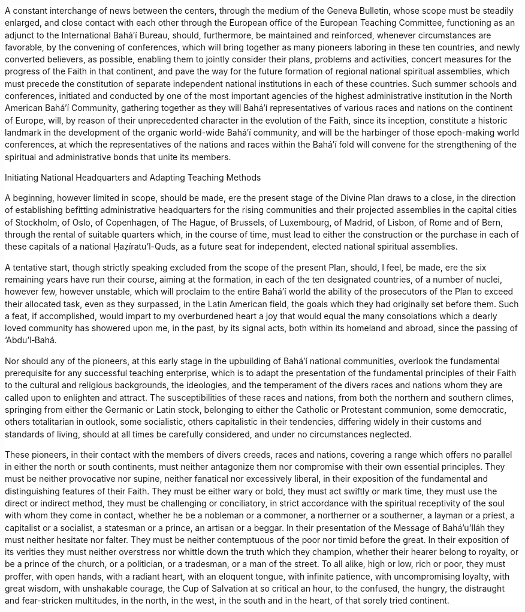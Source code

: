 A constant interchange of news between the centers, through the medium of the Geneva Bulletin, whose scope must be steadily enlarged, and close contact with each other through the European office of the European Teaching Committee, functioning as an adjunct to the International Bahá’í Bureau, should, furthermore, be maintained and reinforced, whenever circumstances are favorable, by the convening of conferences, which will bring together as many pioneers laboring in these ten countries, and newly converted believers, as possible, enabling them to jointly consider their plans, problems and activities, concert measures for the progress of the Faith in that continent, and pave the way for the future formation of regional national spiritual assemblies, which must precede the constitution of separate independent national institutions in each of these countries. Such summer schools and conferences, initiated and conducted by one of the most important agencies of the highest administrative institution in the North American Bahá’í Community, gathering together as they will Bahá’í representatives of various races and nations on the continent of Europe, will, by reason of their unprecedented character in the evolution of the Faith, since its inception, constitute a historic landmark in the development of the organic world-wide Bahá’í community, and will be the harbinger of those epoch-making world conferences, at which the representatives of the nations and races within the Bahá’í fold will convene for the strengthening of the spiritual and administrative bonds that unite its members.

Initiating National Headquarters and Adapting Teaching Methods

A beginning, however limited in scope, should be made, ere the present stage of the Divine Plan draws to a close, in the direction of establishing befitting administrative headquarters for the rising communities and their projected assemblies in the capital cities of Stockholm, of Oslo, of Copenhagen, of The Hague, of Brussels, of Luxembourg, of Madrid, of Lisbon, of Rome and of Bern, through the rental of suitable quarters which, in the course of time, must lead to either the construction or the purchase in each of these capitals of a national Ḥaẓíratu’l-Quds, as a future seat for independent, elected national spiritual assemblies.

A tentative start, though strictly speaking excluded from the scope of the present Plan, should, I feel, be made, ere the six remaining years have run their course, aiming at the formation, in each of the ten designated countries, of a number of nuclei, however few, however unstable, which will proclaim to the entire Bahá’í world the ability of the prosecutors of the Plan to exceed their allocated task, even as they surpassed, in the Latin American field, the goals which they had originally set before them. Such a feat, if accomplished, would impart to my overburdened heart a joy that would equal the many consolations which a dearly loved community has showered upon me, in the past, by its signal acts, both within its homeland and abroad, since the passing of ‘Abdu’l‑Bahá.

Nor should any of the pioneers, at this early stage in the upbuilding of Bahá’í national communities, overlook the fundamental prerequisite for any successful teaching enterprise, which is to adapt the presentation of the fundamental principles of their Faith to the cultural and religious backgrounds, the ideologies, and the temperament of the divers races and nations whom they are called upon to enlighten and attract. The susceptibilities of these races and nations, from both the northern and southern climes, springing from either the Germanic or Latin stock, belonging to either the Catholic or Protestant communion, some democratic, others totalitarian in outlook, some socialistic, others capitalistic in their tendencies, differing widely in their customs and standards of living, should at all times be carefully considered, and under no circumstances neglected.

These pioneers, in their contact with the members of divers creeds, races and nations, covering a range which offers no parallel in either the north or south continents, must neither antagonize them nor compromise with their own essential principles. They must be neither provocative nor supine, neither fanatical nor excessively liberal, in their exposition of the fundamental and distinguishing features of their Faith. They must be either wary or bold, they must act swiftly or mark time, they must use the direct or indirect method, they must be challenging or conciliatory, in strict accordance with the spiritual receptivity of the soul with whom they come in contact, whether he be a nobleman or a commoner, a northerner or a southerner, a layman or a priest, a capitalist or a socialist, a statesman or a prince, an artisan or a beggar. In their presentation of the Message of Bahá’u’lláh they must neither hesitate nor falter. They must be neither contemptuous of the poor nor timid before the great. In their exposition of its verities they must neither overstress nor whittle down the truth which they champion, whether their hearer belong to royalty, or be a prince of the church, or a politician, or a tradesman, or a man of the street. To all alike, high or low, rich or poor, they must proffer, with open hands, with a radiant heart, with an eloquent tongue, with infinite patience, with uncompromising loyalty, with great wisdom, with unshakable courage, the Cup of Salvation at so critical an hour, to the confused, the hungry, the distraught and fear-stricken multitudes, in the north, in the west, in the south and in the heart, of that sorely tried continent.
